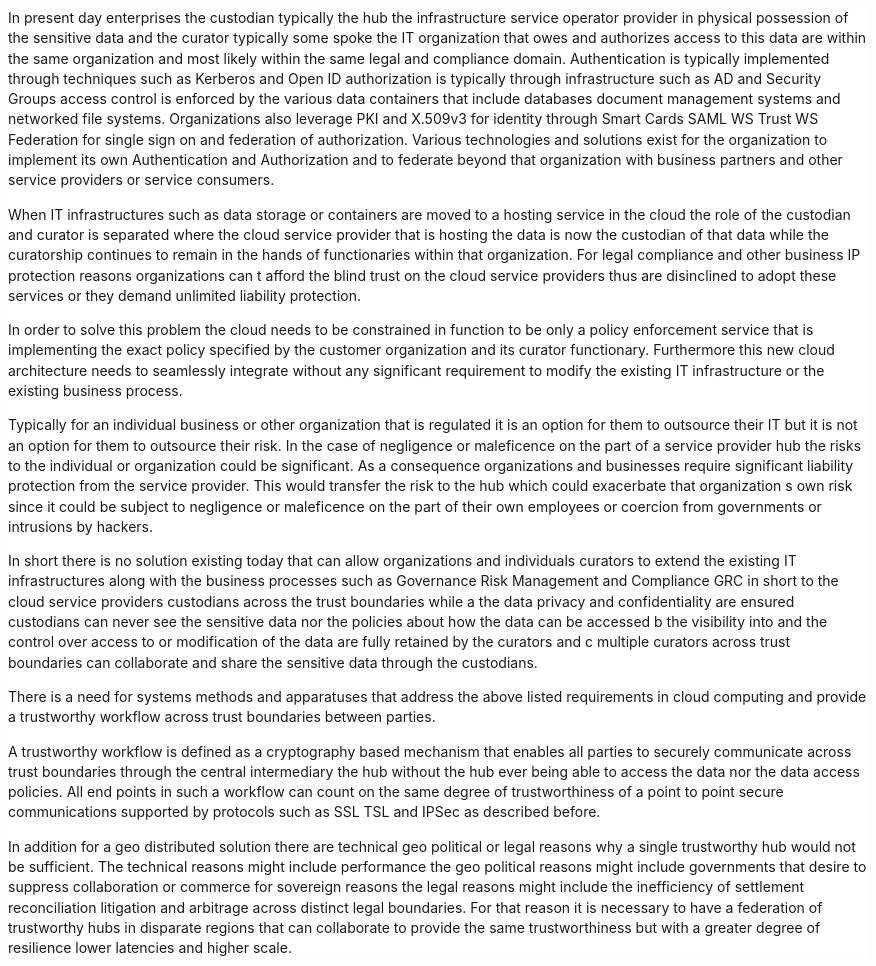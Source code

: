 In present day enterprises the custodian typically the hub the infrastructure service operator provider in physical possession of the sensitive data and the curator typically some spoke the IT organization that owes and authorizes access to this data are within the same organization and most likely within the same legal and compliance domain. Authentication is typically implemented through techniques such as Kerberos and Open ID authorization is typically through infrastructure such as AD and Security Groups access control is enforced by the various data containers that include databases document management systems and networked file systems. Organizations also leverage PKI and X.509v3 for identity through Smart Cards SAML WS Trust WS Federation for single sign on and federation of authorization. Various technologies and solutions exist for the organization to implement its own Authentication and Authorization and to federate beyond that organization with business partners and other service providers or service consumers.

When IT infrastructures such as data storage or containers are moved to a hosting service in the cloud the role of the custodian and curator is separated where the cloud service provider that is hosting the data is now the custodian of that data while the curatorship continues to remain in the hands of functionaries within that organization. For legal compliance and other business IP protection reasons organizations can t afford the blind trust on the cloud service providers thus are disinclined to adopt these services or they demand unlimited liability protection.

In order to solve this problem the cloud needs to be constrained in function to be only a policy enforcement service that is implementing the exact policy specified by the customer organization and its curator functionary. Furthermore this new cloud architecture needs to seamlessly integrate without any significant requirement to modify the existing IT infrastructure or the existing business process.

Typically for an individual business or other organization that is regulated it is an option for them to outsource their IT but it is not an option for them to outsource their risk. In the case of negligence or maleficence on the part of a service provider hub the risks to the individual or organization could be significant. As a consequence organizations and businesses require significant liability protection from the service provider. This would transfer the risk to the hub which could exacerbate that organization s own risk since it could be subject to negligence or maleficence on the part of their own employees or coercion from governments or intrusions by hackers.

In short there is no solution existing today that can allow organizations and individuals curators to extend the existing IT infrastructures along with the business processes such as Governance Risk Management and Compliance GRC in short to the cloud service providers custodians across the trust boundaries while a the data privacy and confidentiality are ensured custodians can never see the sensitive data nor the policies about how the data can be accessed b the visibility into and the control over access to or modification of the data are fully retained by the curators and c multiple curators across trust boundaries can collaborate and share the sensitive data through the custodians.

There is a need for systems methods and apparatuses that address the above listed requirements in cloud computing and provide a trustworthy workflow across trust boundaries between parties.

A trustworthy workflow is defined as a cryptography based mechanism that enables all parties to securely communicate across trust boundaries through the central intermediary the hub without the hub ever being able to access the data nor the data access policies. All end points in such a workflow can count on the same degree of trustworthiness of a point to point secure communications supported by protocols such as SSL TSL and IPSec as described before.

In addition for a geo distributed solution there are technical geo political or legal reasons why a single trustworthy hub would not be sufficient. The technical reasons might include performance the geo political reasons might include governments that desire to suppress collaboration or commerce for sovereign reasons the legal reasons might include the inefficiency of settlement reconciliation litigation and arbitrage across distinct legal boundaries. For that reason it is necessary to have a federation of trustworthy hubs in disparate regions that can collaborate to provide the same trustworthiness but with a greater degree of resilience lower latencies and higher scale.
